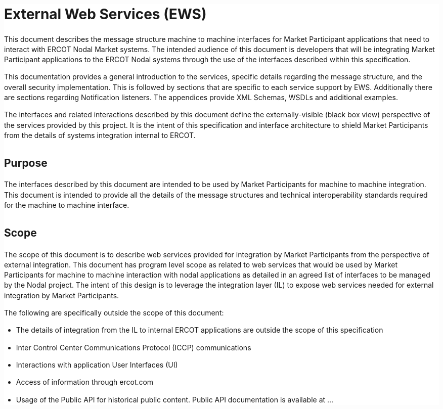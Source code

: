 # External Web Services (EWS)

This document describes the message structure machine to machine
interfaces for Market Participant applications that need to interact
with ERCOT Nodal Market systems. The intended audience of this document
is developers that will be integrating Market Participant applications
to the ERCOT Nodal systems through the use of the interfaces described
within this specification.

This documentation provides a general introduction to the services, 
specific details regarding the message structure, and the overall security
implementation.  This is followed by sections that are specific to each 
service support by EWS.  Additionally there are sections regarding 
Notification listeners.  The appendices provide XML Schemas, WSDLs and 
additional examples.

The interfaces and related interactions described by this document
define the externally-visible (black box view) perspective of the
services provided by this project. It is the intent of this
specification and interface architecture to shield Market Participants
from the details of systems integration internal to ERCOT.

## Purpose

The interfaces described by this document are intended to be used by
Market Participants for machine to machine integration. This document is
intended to provide all the details of the message structures and
technical interoperability standards required for the machine to machine
interface.

## Scope

The scope of this document is to describe web services provided for
integration by Market Participants from the perspective of external
integration. This document has program level scope as related to web
services that would be used by Market Participants for machine to
machine interaction with nodal applications as detailed in an agreed
list of interfaces to be managed by the Nodal project. The intent of
this design is to leverage the integration layer (IL) to expose web
services needed for external integration by Market Participants.

The following are specifically outside the scope of this document:

- The details of integration from the IL to internal ERCOT applications 
are outside the scope of this specification

- Inter Control Center Communications Protocol (ICCP) communications

- Interactions with application User Interfaces (UI)

- Access of information through ercot.com

- Usage of the Public API for historical public content.  Public API 
documentation is available at ...
